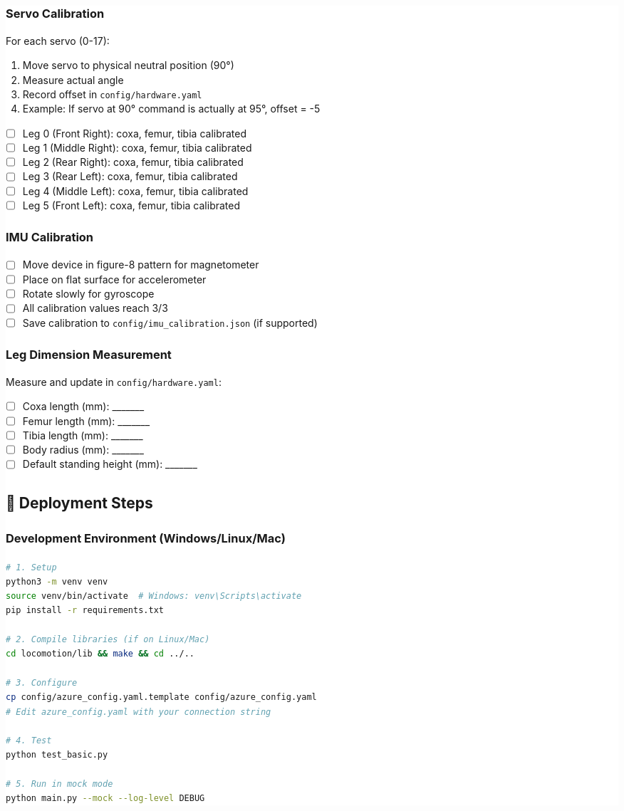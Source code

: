 ### Servo Calibration

For each servo (0-17):

1. Move servo to physical neutral position (90°)
2. Measure actual angle
3. Record offset in `config/hardware.yaml`
4. Example: If servo at 90° command is actually at 95°, offset = -5

- [ ] Leg 0 (Front Right): coxa, femur, tibia calibrated
- [ ] Leg 1 (Middle Right): coxa, femur, tibia calibrated
- [ ] Leg 2 (Rear Right): coxa, femur, tibia calibrated
- [ ] Leg 3 (Rear Left): coxa, femur, tibia calibrated
- [ ] Leg 4 (Middle Left): coxa, femur, tibia calibrated
- [ ] Leg 5 (Front Left): coxa, femur, tibia calibrated

### IMU Calibration

- [ ] Move device in figure-8 pattern for magnetometer
- [ ] Place on flat surface for accelerometer
- [ ] Rotate slowly for gyroscope
- [ ] All calibration values reach 3/3
- [ ] Save calibration to `config/imu_calibration.json` (if supported)

### Leg Dimension Measurement

Measure and update in `config/hardware.yaml`:

- [ ] Coxa length (mm): _______
- [ ] Femur length (mm): _______
- [ ] Tibia length (mm): _______
- [ ] Body radius (mm): _______
- [ ] Default standing height (mm): _______

## 🚀 Deployment Steps

### Development Environment (Windows/Linux/Mac)

```bash
# 1. Setup
python3 -m venv venv
source venv/bin/activate  # Windows: venv\Scripts\activate
pip install -r requirements.txt

# 2. Compile libraries (if on Linux/Mac)
cd locomotion/lib && make && cd ../..

# 3. Configure
cp config/azure_config.yaml.template config/azure_config.yaml
# Edit azure_config.yaml with your connection string

# 4. Test
python test_basic.py

# 5. Run in mock mode
python main.py --mock --log-level DEBUG
```
